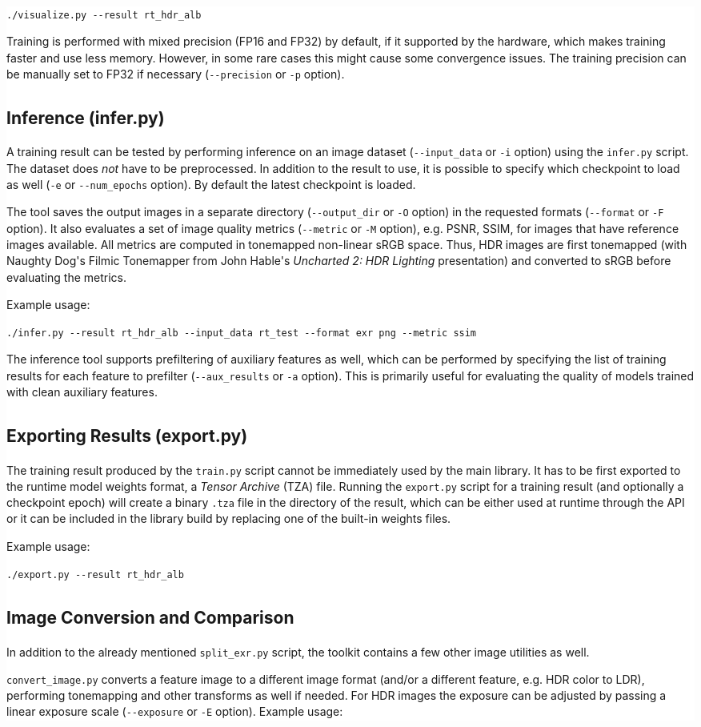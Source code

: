     ./visualize.py --result rt_hdr_alb

Training is performed with mixed precision (FP16 and FP32) by default, if it
supported by the hardware, which makes training faster and use less memory.
However, in some rare cases this might cause some convergence issues. The
training precision can be manually set to FP32 if necessary (`--precision` or
`-p` option).

Inference (infer.py)
--------------------

A training result can be tested by performing inference on an image dataset
(`--input_data` or `-i` option) using the `infer.py` script. The dataset
does *not* have to be preprocessed. In addition to the result to use, it is
possible to specify which checkpoint to load as well (`-e` or `--num_epochs`
option). By default the latest checkpoint is loaded.

The tool saves the output images in a separate directory (`--output_dir` or
`-O` option) in the requested formats (`--format` or `-F` option). It also
evaluates a set of image quality metrics (`--metric` or `-M` option), e.g. PSNR,
SSIM, for images that have reference images available. All metrics are computed
in tonemapped non-linear sRGB space. Thus, HDR images are first tonemapped
(with Naughty Dog's Filmic Tonemapper from John Hable's *Uncharted 2: HDR
Lighting* presentation) and converted to sRGB before evaluating the metrics.

Example usage:

    ./infer.py --result rt_hdr_alb --input_data rt_test --format exr png --metric ssim

The inference tool supports prefiltering of auxiliary features as well, which
can be performed by specifying the list of training results for each feature to
prefilter (`--aux_results` or `-a` option). This is primarily useful for
evaluating the quality of models trained with clean auxiliary features.

Exporting Results (export.py)
-----------------------------

The training result produced by the `train.py` script cannot be immediately used
by the main library. It has to be first exported to the runtime model weights
format, a *Tensor Archive* (TZA) file. Running the `export.py` script for a
training result (and optionally a checkpoint epoch) will create a binary `.tza`
file in the directory of the result, which can be either used at runtime through
the API or it can be included in the library build by replacing one of the
built-in weights files.

Example usage:

    ./export.py --result rt_hdr_alb

Image Conversion and Comparison
-------------------------------

In addition to the already mentioned `split_exr.py` script, the toolkit contains
a few other image utilities as well.

`convert_image.py` converts a feature image to a different image format (and/or a
different feature, e.g. HDR color to LDR), performing tonemapping and other
transforms as well if needed. For HDR images the exposure can be adjusted by
passing a linear exposure scale (`--exposure` or `-E` option). Example usage:
